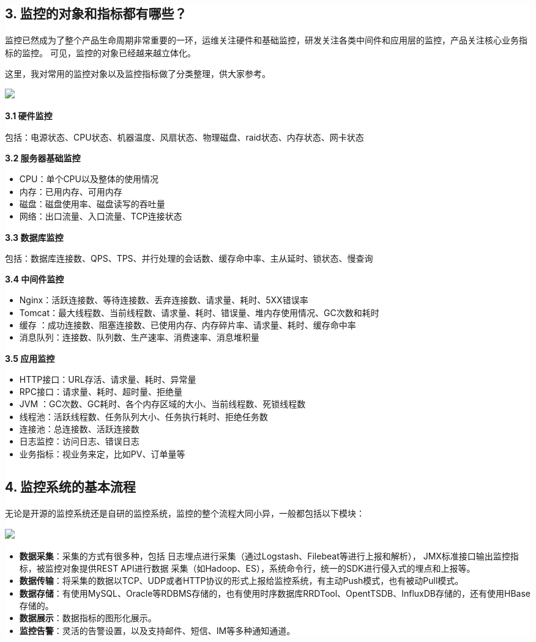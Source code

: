 
## 3\. 监控的对象和指标都有哪些？

监控已然成为了整个产品生命周期非常重要的一环，运维关注硬件和基础监控，研发关注各类中间件和应用层的监控，产品关注核心业务指标的监控。 可见，监控的对象已经越来越立体化。

这里，我对常用的监控对象以及监控指标做了分类整理，供大家参考。

![](https://oscimg.oschina.net/oscnet/da64a4c3-8009-41b7-a42c-34349fcb246a.png)

**3.1 硬件监控**

包括：电源状态、CPU状态、机器温度、风扇状态、物理磁盘、raid状态、内存状态、网卡状态

**3.2 服务器基础监控**

-   CPU：单个CPU以及整体的使用情况
-   内存：已用内存、可用内存
-   磁盘：磁盘使用率、磁盘读写的吞吐量  
-   网络：出口流量、入口流量、TCP连接状态
    

**3.3 数据库监控**

包括：数据库连接数、QPS、TPS、并行处理的会话数、缓存命中率、主从延时、锁状态、慢查询


**3.4 中间件监控**

-   Nginx：活跃连接数、等待连接数、丢弃连接数、请求量、耗时、5XX错误率
-   Tomcat：最大线程数、当前线程数、请求量、耗时、错误量、堆内存使用情况、GC次数和耗时
-   缓存 ：成功连接数、阻塞连接数、已使用内存、内存碎片率、请求量、耗时、缓存命中率  
-   消息队列：连接数、队列数、生产速率、消费速率、消息堆积量
    

**3.5 应用监控**

-   HTTP接口：URL存活、请求量、耗时、异常量
-   RPC接口：请求量、耗时、超时量、拒绝量
-   JVM ：GC次数、GC耗时、各个内存区域的大小、当前线程数、死锁线程数
-   线程池：活跃线程数、任务队列大小、任务执行耗时、拒绝任务数
-   连接池：总连接数、活跃连接数
-   日志监控：访问日志、错误日志
-   业务指标：视业务来定，比如PV、订单量等
    

## 4. 监控系统的基本流程  

无论是开源的监控系统还是自研的监控系统，监控的整个流程大同小异，一般都包括以下模块：

![](https://oscimg.oschina.net/oscnet/20bed388-64e5-4977-9476-93271d706d56.png)

-   **数据采集**：采集的方式有很多种，包括 日志埋点进行采集（通过Logstash、Filebeat等进行上报和解析）， JMX标准接口输出监控指标，被监控对象提供REST API进行数据 采集（如Hadoop、ES），系统命令行，统一的SDK进行侵入式的埋点和上报等。
-   **数据传输**：将采集的数据以TCP、UDP或者HTTP协议的形式上报给监控系统，有主动Push模式，也有被动Pull模式。
-   **数据存储**：有使用MySQL、Oracle等RDBMS存储的，也有使用时序数据库RRDTool、OpentTSDB、InfluxDB存储的，还有使用HBase存储的。  
-   **数据展示**：数据指标的图形化展示。
-   **监控告警**：灵活的告警设置，以及支持邮件、短信、IM等多种通知通道。  
    